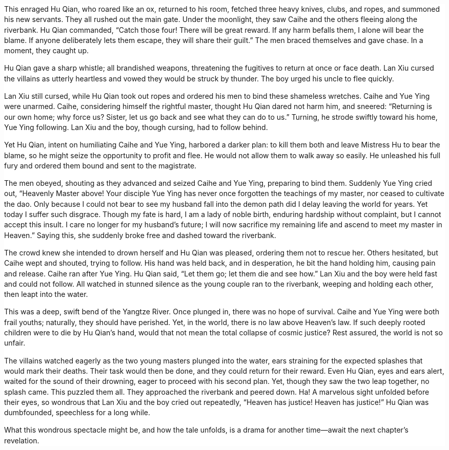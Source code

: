 This enraged Hu Qian, who roared like an ox, returned to his room, fetched three heavy knives, clubs, and ropes, and summoned his new servants. They all rushed out the main gate. Under the moonlight, they saw Caihe and the others fleeing along the riverbank. Hu Qian commanded, “Catch those four! There will be great reward. If any harm befalls them, I alone will bear the blame. If anyone deliberately lets them escape, they will share their guilt.” The men braced themselves and gave chase. In a moment, they caught up.

Hu Qian gave a sharp whistle; all brandished weapons, threatening the fugitives to return at once or face death. Lan Xiu cursed the villains as utterly heartless and vowed they would be struck by thunder. The boy urged his uncle to flee quickly.

Lan Xiu still cursed, while Hu Qian took out ropes and ordered his men to bind these shameless wretches. Caihe and Yue Ying were unarmed. Caihe, considering himself the rightful master, thought Hu Qian dared not harm him, and sneered: “Returning is our own home; why force us? Sister, let us go back and see what they can do to us.” Turning, he strode swiftly toward his home, Yue Ying following. Lan Xiu and the boy, though cursing, had to follow behind.

Yet Hu Qian, intent on humiliating Caihe and Yue Ying, harbored a darker plan: to kill them both and leave Mistress Hu to bear the blame, so he might seize the opportunity to profit and flee. He would not allow them to walk away so easily. He unleashed his full fury and ordered them bound and sent to the magistrate.

The men obeyed, shouting as they advanced and seized Caihe and Yue Ying, preparing to bind them. Suddenly Yue Ying cried out, “Heavenly Master above! Your disciple Yue Ying has never once forgotten the teachings of my master, nor ceased to cultivate the dao. Only because I could not bear to see my husband fall into the demon path did I delay leaving the world for years. Yet today I suffer such disgrace. Though my fate is hard, I am a lady of noble birth, enduring hardship without complaint, but I cannot accept this insult. I care no longer for my husband’s future; I will now sacrifice my remaining life and ascend to meet my master in Heaven.” Saying this, she suddenly broke free and dashed toward the riverbank.

The crowd knew she intended to drown herself and Hu Qian was pleased, ordering them not to rescue her. Others hesitated, but Caihe wept and shouted, trying to follow. His hand was held back, and in desperation, he bit the hand holding him, causing pain and release. Caihe ran after Yue Ying. Hu Qian said, “Let them go; let them die and see how.” Lan Xiu and the boy were held fast and could not follow. All watched in stunned silence as the young couple ran to the riverbank, weeping and holding each other, then leapt into the water.

This was a deep, swift bend of the Yangtze River. Once plunged in, there was no hope of survival. Caihe and Yue Ying were both frail youths; naturally, they should have perished. Yet, in the world, there is no law above Heaven’s law. If such deeply rooted children were to die by Hu Qian’s hand, would that not mean the total collapse of cosmic justice? Rest assured, the world is not so unfair.

The villains watched eagerly as the two young masters plunged into the water, ears straining for the expected splashes that would mark their deaths. Their task would then be done, and they could return for their reward. Even Hu Qian, eyes and ears alert, waited for the sound of their drowning, eager to proceed with his second plan. Yet, though they saw the two leap together, no splash came. This puzzled them all. They approached the riverbank and peered down. Ha! A marvelous sight unfolded before their eyes, so wondrous that Lan Xiu and the boy cried out repeatedly, “Heaven has justice! Heaven has justice!” Hu Qian was dumbfounded, speechless for a long while.

What this wondrous spectacle might be, and how the tale unfolds, is a drama for another time—await the next chapter’s revelation.